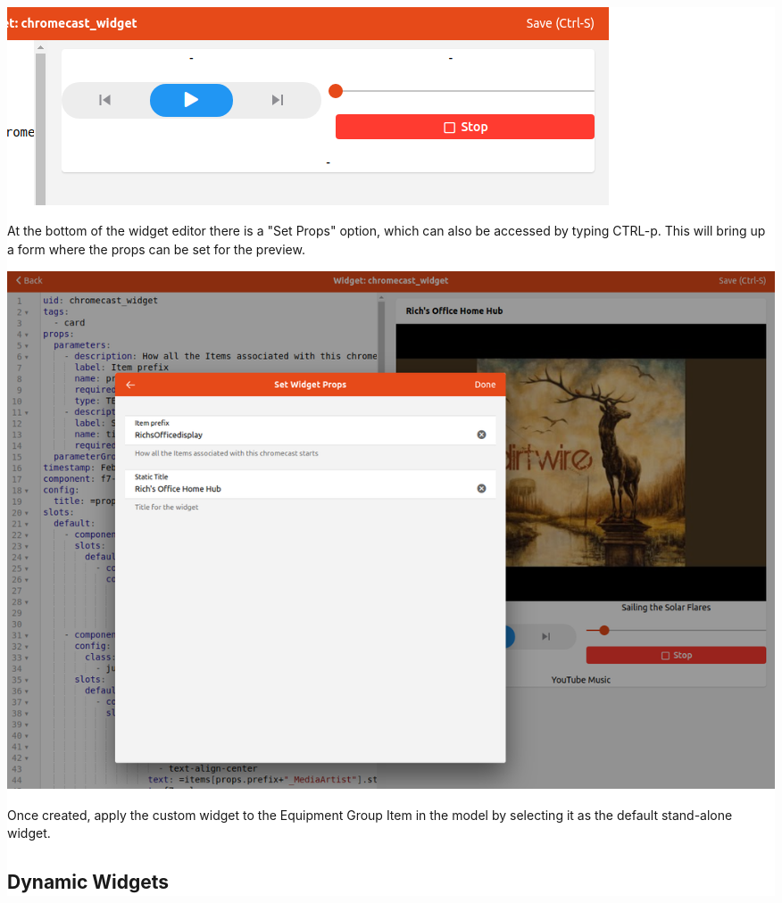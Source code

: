 ![Chromecast widget no props](images/chromecast_widget_noprops.png)

At the bottom of the widget editor there is a "Set Props" option, which can also be accessed by typing CTRL-p.
This will bring up a form where the props can be set for the preview.

![Chromecast widget props set](images/chromecast_props_set.png)

Once created, apply the custom widget to the Equipment Group Item in the model by selecting it as the default stand-alone widget.

## Dynamic Widgets
